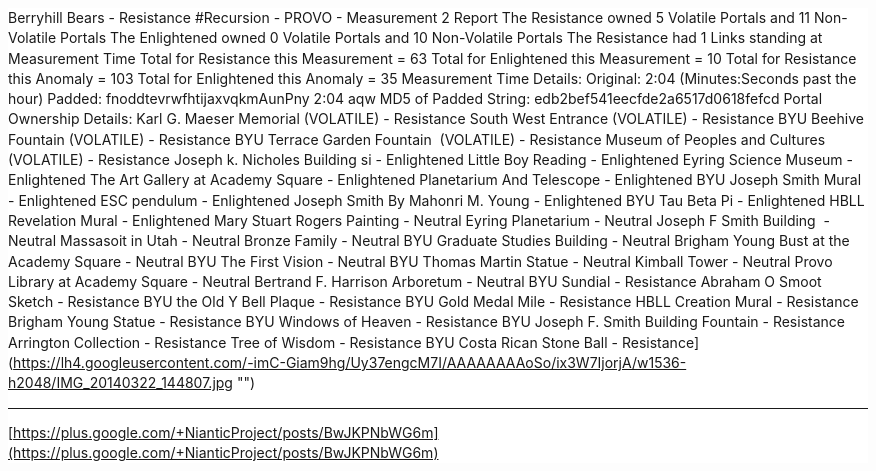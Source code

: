 Berryhill Bears - Resistance
#Recursion - PROVO - Measurement 2 Report
The Resistance owned 5 Volatile Portals and 11 Non-Volatile Portals
The Enlightened owned 0 Volatile Portals and 10 Non-Volatile Portals
The Resistance had 1 Links standing at Measurement Time
Total for Resistance this Measurement = 63
Total for Enlightened this Measurement = 10
Total for Resistance this Anomaly = 103
Total for Enlightened this Anomaly = 35
Measurement Time Details:
Original: 2:04 (Minutes:Seconds past the hour)
Padded: fnoddtevrwfhtijaxvqkmAunPny 2:04 aqw
MD5 of Padded String: edb2bef541eecfde2a6517d0618fefcd
Portal Ownership Details:
Karl G. Maeser Memorial (VOLATILE) - Resistance
South West Entrance (VOLATILE) - Resistance
BYU Beehive Fountain (VOLATILE) - Resistance
BYU Terrace Garden Fountain  (VOLATILE) - Resistance
Museum of Peoples and Cultures (VOLATILE) - Resistance
Joseph k. Nicholes Building si - Enlightened
Little Boy Reading - Enlightened
Eyring Science Museum - Enlightened
The Art Gallery at Academy Square - Enlightened
Planetarium And Telescope - Enlightened
BYU Joseph Smith Mural - Enlightened
ESC pendulum - Enlightened
Joseph Smith By Mahonri M. Young - Enlightened
BYU Tau Beta Pi - Enlightened
HBLL Revelation Mural - Enlightened
Mary Stuart Rogers Painting - Neutral
Eyring Planetarium - Neutral
Joseph F Smith Building  - Neutral
Massasoit in Utah - Neutral
Bronze Family - Neutral
BYU Graduate Studies Building - Neutral
Brigham Young Bust at the Academy Square - Neutral
BYU The First Vision - Neutral
BYU Thomas Martin Statue - Neutral
Kimball Tower - Neutral
Provo Library at Academy Square - Neutral
Bertrand F. Harrison Arboretum - Neutral
BYU Sundial - Resistance
Abraham O Smoot Sketch - Resistance
BYU the Old Y Bell Plaque - Resistance
BYU Gold Medal Mile - Resistance
HBLL Creation Mural - Resistance
Brigham Young Statue - Resistance
BYU Windows of Heaven - Resistance
BYU Joseph F. Smith Building Fountain - Resistance
Arrington Collection - Resistance
Tree of Wisdom - Resistance
BYU Costa Rican Stone Ball - Resistance](https://lh4.googleusercontent.com/-imC-Giam9hg/Uy37engcM7I/AAAAAAAAoSo/ix3W7IjorjA/w1536-h2048/IMG_20140322_144807.jpg "")
- - -
[https://plus.google.com/+NianticProject/posts/BwJKPNbWG6m](https://plus.google.com/+NianticProject/posts/BwJKPNbWG6m)

